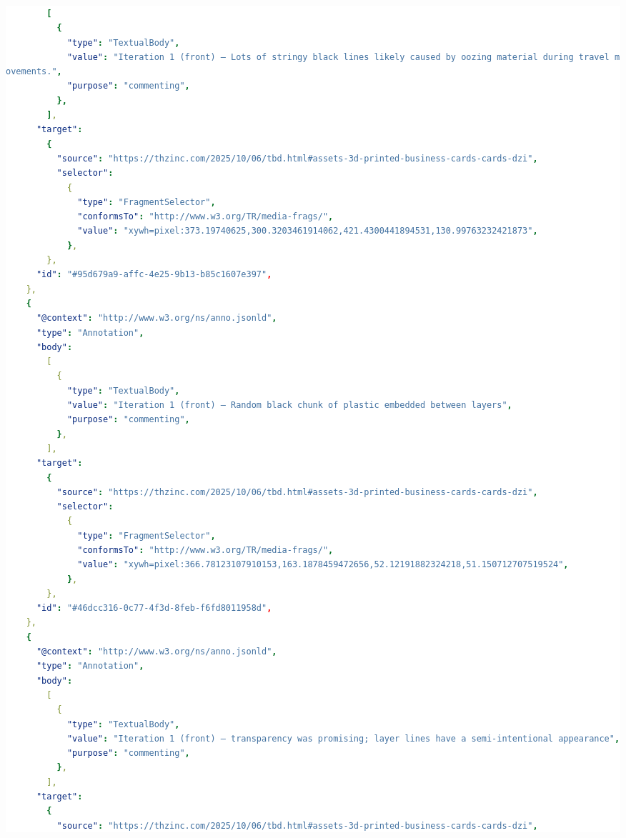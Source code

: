 ```yaml
        [
          {
            "type": "TextualBody",
            "value": "Iteration 1 (front) – Lots of stringy black lines likely caused by oozing material during travel movements.",
            "purpose": "commenting",
          },
        ],
      "target":
        {
          "source": "https://thzinc.com/2025/10/06/tbd.html#assets-3d-printed-business-cards-cards-dzi",
          "selector":
            {
              "type": "FragmentSelector",
              "conformsTo": "http://www.w3.org/TR/media-frags/",
              "value": "xywh=pixel:373.19740625,300.3203461914062,421.4300441894531,130.99763232421873",
            },
        },
      "id": "#95d679a9-affc-4e25-9b13-b85c1607e397",
    },
    {
      "@context": "http://www.w3.org/ns/anno.jsonld",
      "type": "Annotation",
      "body":
        [
          {
            "type": "TextualBody",
            "value": "Iteration 1 (front) – Random black chunk of plastic embedded between layers",
            "purpose": "commenting",
          },
        ],
      "target":
        {
          "source": "https://thzinc.com/2025/10/06/tbd.html#assets-3d-printed-business-cards-cards-dzi",
          "selector":
            {
              "type": "FragmentSelector",
              "conformsTo": "http://www.w3.org/TR/media-frags/",
              "value": "xywh=pixel:366.78123107910153,163.1878459472656,52.12191882324218,51.150712707519524",
            },
        },
      "id": "#46dcc316-0c77-4f3d-8feb-f6fd8011958d",
    },
    {
      "@context": "http://www.w3.org/ns/anno.jsonld",
      "type": "Annotation",
      "body":
        [
          {
            "type": "TextualBody",
            "value": "Iteration 1 (front) – transparency was promising; layer lines have a semi-intentional appearance",
            "purpose": "commenting",
          },
        ],
      "target":
        {
          "source": "https://thzinc.com/2025/10/06/tbd.html#assets-3d-printed-business-cards-cards-dzi",
```